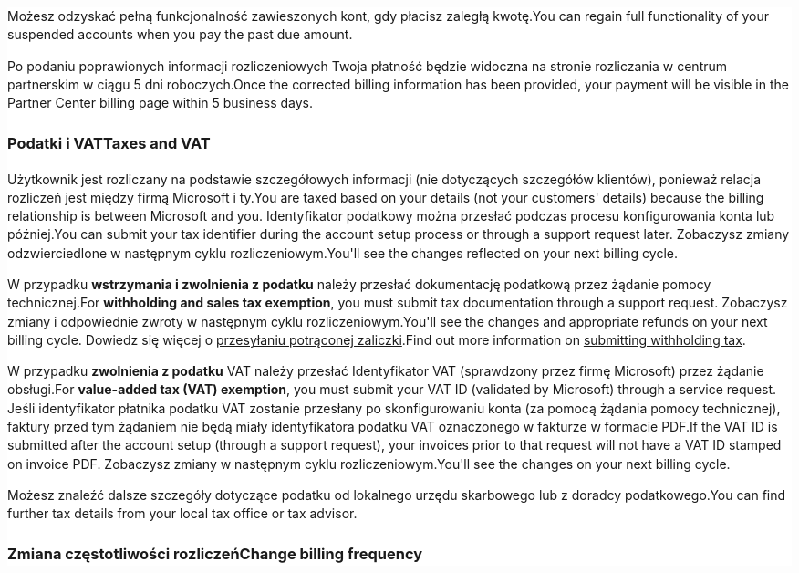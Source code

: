 <span data-ttu-id="348f1-152">Możesz odzyskać pełną funkcjonalność zawieszonych kont, gdy płacisz zaległą kwotę.</span><span class="sxs-lookup"><span data-stu-id="348f1-152">You can regain full functionality of your suspended accounts when you pay the past due amount.</span></span>

<span data-ttu-id="348f1-153">Po podaniu poprawionych informacji rozliczeniowych Twoja płatność będzie widoczna na stronie rozliczania w centrum partnerskim w ciągu 5 dni roboczych.</span><span class="sxs-lookup"><span data-stu-id="348f1-153">Once the corrected billing information has been provided, your payment will be visible in the Partner Center billing page within 5 business days.</span></span>

### <a name="taxes-and-vat"></a><span data-ttu-id="348f1-154">Podatki i VAT</span><span class="sxs-lookup"><span data-stu-id="348f1-154">Taxes and VAT</span></span>

<span data-ttu-id="348f1-155">Użytkownik jest rozliczany na podstawie szczegółowych informacji (nie dotyczących szczegółów klientów), ponieważ relacja rozliczeń jest między firmą Microsoft i ty.</span><span class="sxs-lookup"><span data-stu-id="348f1-155">You are taxed based on your details (not your customers' details) because the billing relationship is between Microsoft and you.</span></span> <span data-ttu-id="348f1-156">Identyfikator podatkowy można przesłać podczas procesu konfigurowania konta lub później.</span><span class="sxs-lookup"><span data-stu-id="348f1-156">You can submit your tax identifier during the account setup process or through a support request later.</span></span> <span data-ttu-id="348f1-157">Zobaczysz zmiany odzwierciedlone w następnym cyklu rozliczeniowym.</span><span class="sxs-lookup"><span data-stu-id="348f1-157">You'll see the changes reflected on your next billing cycle.</span></span>

<span data-ttu-id="348f1-158">W przypadku **wstrzymania i zwolnienia z podatku** należy przesłać dokumentację podatkową przez żądanie pomocy technicznej.</span><span class="sxs-lookup"><span data-stu-id="348f1-158">For **withholding and sales tax exemption**, you must submit tax documentation through a support request.</span></span> <span data-ttu-id="348f1-159">Zobaczysz zmiany i odpowiednie zwroty w następnym cyklu rozliczeniowym.</span><span class="sxs-lookup"><span data-stu-id="348f1-159">You'll see the changes and appropriate refunds on your next billing cycle.</span></span> <span data-ttu-id="348f1-160">Dowiedz się więcej o [przesyłaniu potrąconej zaliczki](withholding-tax-credit-form.md).</span><span class="sxs-lookup"><span data-stu-id="348f1-160">Find out more information on [submitting withholding tax](withholding-tax-credit-form.md).</span></span> 

<span data-ttu-id="348f1-161">W przypadku **zwolnienia z podatku** VAT należy przesłać Identyfikator VAT (sprawdzony przez firmę Microsoft) przez żądanie obsługi.</span><span class="sxs-lookup"><span data-stu-id="348f1-161">For **value-added tax (VAT) exemption**, you must submit your VAT ID (validated by Microsoft) through a service request.</span></span>  <span data-ttu-id="348f1-162">Jeśli identyfikator płatnika podatku VAT zostanie przesłany po skonfigurowaniu konta (za pomocą żądania pomocy technicznej), faktury przed tym żądaniem nie będą miały identyfikatora podatku VAT oznaczonego w fakturze w formacie PDF.</span><span class="sxs-lookup"><span data-stu-id="348f1-162">If the VAT ID is submitted after the account setup (through a support request), your invoices prior to that request will not have a VAT ID stamped on invoice PDF.</span></span> <span data-ttu-id="348f1-163">Zobaczysz zmiany w następnym cyklu rozliczeniowym.</span><span class="sxs-lookup"><span data-stu-id="348f1-163">You'll see the changes on your next billing cycle.</span></span>

<span data-ttu-id="348f1-164">Możesz znaleźć dalsze szczegóły dotyczące podatku od lokalnego urzędu skarbowego lub z doradcy podatkowego.</span><span class="sxs-lookup"><span data-stu-id="348f1-164">You can find further tax details from your local tax office or tax advisor.</span></span>

### <a name="change-billing-frequency"></a><span data-ttu-id="348f1-165">Zmiana częstotliwości rozliczeń</span><span class="sxs-lookup"><span data-stu-id="348f1-165">Change billing frequency</span></span>
